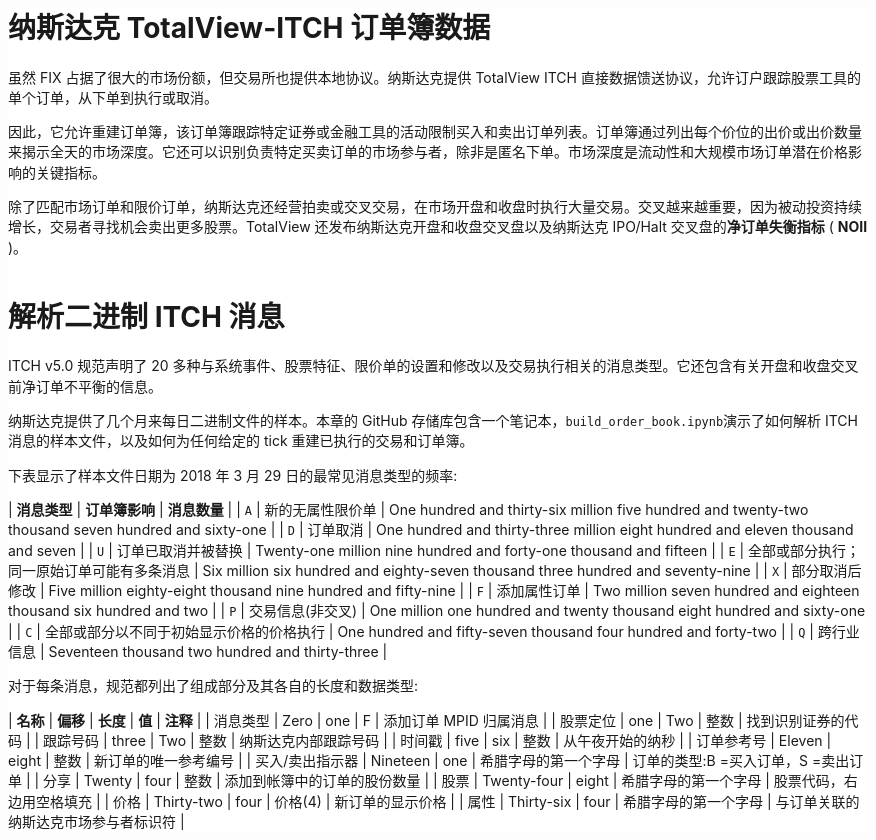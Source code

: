 # 纳斯达克 TotalView-ITCH 订单簿数据

虽然 FIX 占据了很大的市场份额，但交易所也提供本地协议。纳斯达克提供 TotalView ITCH 直接数据馈送协议，允许订户跟踪股票工具的单个订单，从下单到执行或取消。

因此，它允许重建订单簿，该订单簿跟踪特定证券或金融工具的活动限制买入和卖出订单列表。订单簿通过列出每个价位的出价或出价数量来揭示全天的市场深度。它还可以识别负责特定买卖订单的市场参与者，除非是匿名下单。市场深度是流动性和大规模市场订单潜在价格影响的关键指标。

除了匹配市场订单和限价订单，纳斯达克还经营拍卖或交叉交易，在市场开盘和收盘时执行大量交易。交叉越来越重要，因为被动投资持续增长，交易者寻找机会卖出更多股票。TotalView 还发布纳斯达克开盘和收盘交叉盘以及纳斯达克 IPO/Halt 交叉盘的**净订单失衡指标** ( **NOII** )。

# 解析二进制 ITCH 消息

ITCH v5.0 规范声明了 20 多种与系统事件、股票特征、限价单的设置和修改以及交易执行相关的消息类型。它还包含有关开盘和收盘交叉前净订单不平衡的信息。

纳斯达克提供了几个月来每日二进制文件的样本。本章的 GitHub 存储库包含一个笔记本，`build_order_book.ipynb`演示了如何解析 ITCH 消息的样本文件，以及如何为任何给定的 tick 重建已执行的交易和订单簿。

下表显示了样本文件日期为 2018 年 3 月 29 日的最常见消息类型的频率:

| **消息类型** | **订单簿影响** | **消息数量** |
| `A` | 新的无属性限价单 | One hundred and thirty-six million five hundred and twenty-two thousand seven hundred and sixty-one |
| `D` | 订单取消 | One hundred and thirty-three million eight hundred and eleven thousand and seven |
| `U` | 订单已取消并被替换 | Twenty-one million nine hundred and forty-one thousand and fifteen |
| `E` | 全部或部分执行；同一原始订单可能有多条消息 | Six million six hundred and eighty-seven thousand three hundred and seventy-nine |
| `X` | 部分取消后修改 | Five million eighty-eight thousand nine hundred and fifty-nine |
| `F` | 添加属性订单 | Two million seven hundred and eighteen thousand six hundred and two |
| `P` | 交易信息(非交叉) | One million one hundred and twenty thousand eight hundred and sixty-one |
| `C` | 全部或部分以不同于初始显示价格的价格执行 | One hundred and fifty-seven thousand four hundred and forty-two |
| `Q` | 跨行业信息 | Seventeen thousand two hundred and thirty-three |

对于每条消息，规范都列出了组成部分及其各自的长度和数据类型:

| **名称** | **偏移** | **长度** | **值** | **注释** |
| 消息类型 | Zero | one | F | 添加订单 MPID 归属消息 |
| 股票定位 | one | Two | 整数 | 找到识别证券的代码 |
| 跟踪号码 | three | Two | 整数 | 纳斯达克内部跟踪号码 |
| 时间戳 | five | six | 整数 | 从午夜开始的纳秒 |
| 订单参考号 | Eleven | eight | 整数 | 新订单的唯一参考编号 |
| 买入/卖出指示器 | Nineteen | one | 希腊字母的第一个字母 | 订单的类型:B =买入订单，S =卖出订单 |
| 分享 | Twenty | four | 整数 | 添加到帐簿中的订单的股份数量 |
| 股票 | Twenty-four | eight | 希腊字母的第一个字母 | 股票代码，右边用空格填充 |
| 价格 | Thirty-two | four | 价格(4) | 新订单的显示价格 |
| 属性 | Thirty-six | four | 希腊字母的第一个字母 | 与订单关联的纳斯达克市场参与者标识符 |
